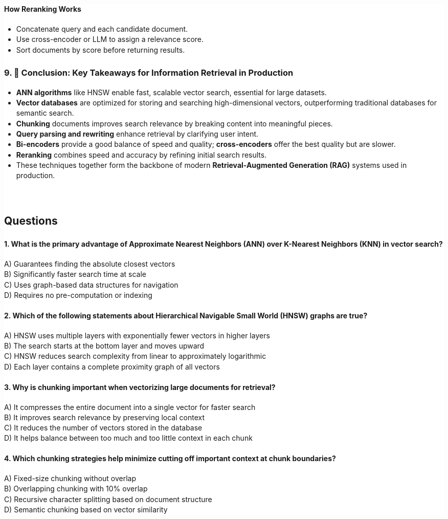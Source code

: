 #### How Reranking Works

- Concatenate query and each candidate document.
- Use cross-encoder or LLM to assign a relevance score.
- Sort documents by score before returning results.


### 9. 🏁 Conclusion: Key Takeaways for Information Retrieval in Production

- **ANN algorithms** like HNSW enable fast, scalable vector search, essential for large datasets.
- **Vector databases** are optimized for storing and searching high-dimensional vectors, outperforming traditional databases for semantic search.
- **Chunking** documents improves search relevance by breaking content into meaningful pieces.
- **Query parsing and rewriting** enhance retrieval by clarifying user intent.
- **Bi-encoders** provide a good balance of speed and quality; **cross-encoders** offer the best quality but are slower.
- **Reranking** combines speed and accuracy by refining initial search results.
- These techniques together form the backbone of modern **Retrieval-Augmented Generation (RAG)** systems used in production.



<br>

## Questions

#### 1. What is the primary advantage of Approximate Nearest Neighbors (ANN) over K-Nearest Neighbors (KNN) in vector search?  
A) Guarantees finding the absolute closest vectors  
B) Significantly faster search time at scale  
C) Uses graph-based data structures for navigation  
D) Requires no pre-computation or indexing  


#### 2. Which of the following statements about Hierarchical Navigable Small World (HNSW) graphs are true?  
A) HNSW uses multiple layers with exponentially fewer vectors in higher layers  
B) The search starts at the bottom layer and moves upward  
C) HNSW reduces search complexity from linear to approximately logarithmic  
D) Each layer contains a complete proximity graph of all vectors  


#### 3. Why is chunking important when vectorizing large documents for retrieval?  
A) It compresses the entire document into a single vector for faster search  
B) It improves search relevance by preserving local context  
C) It reduces the number of vectors stored in the database  
D) It helps balance between too much and too little context in each chunk  


#### 4. Which chunking strategies help minimize cutting off important context at chunk boundaries?  
A) Fixed-size chunking without overlap  
B) Overlapping chunking with 10% overlap  
C) Recursive character splitting based on document structure  
D) Semantic chunking based on vector similarity  
